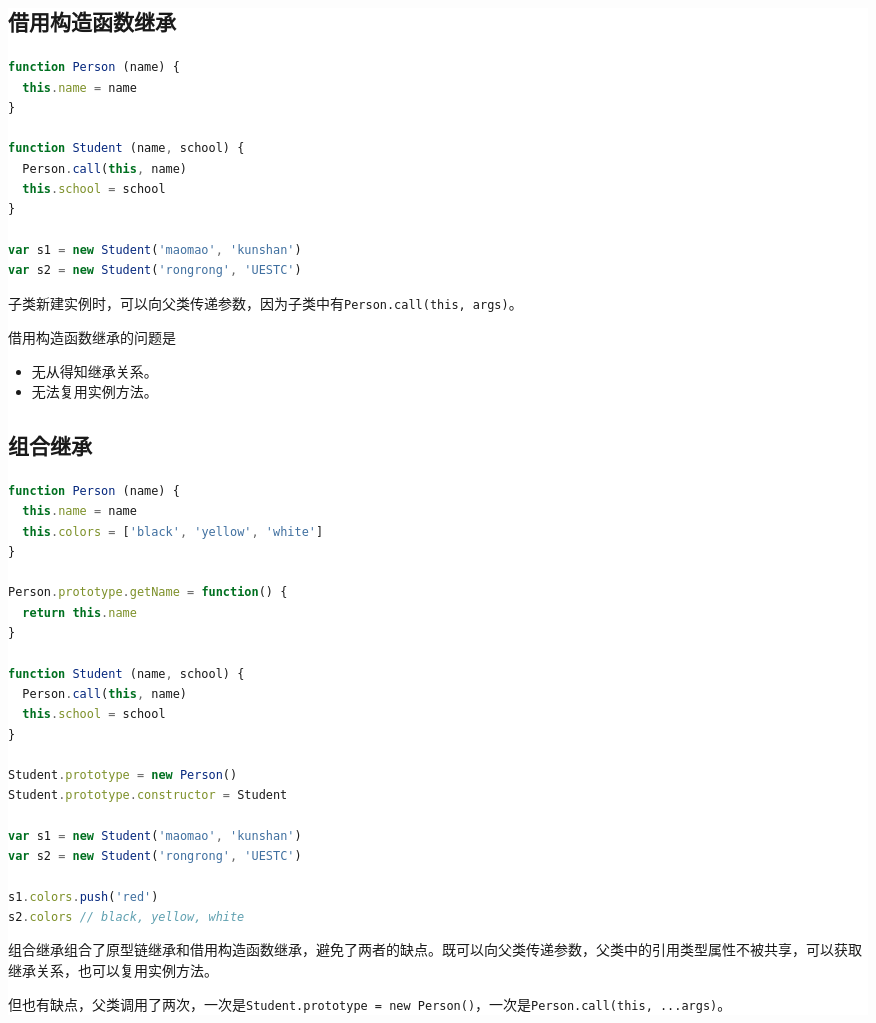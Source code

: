 ## 借用构造函数继承

```javascript
function Person (name) {
  this.name = name
}

function Student (name, school) {
  Person.call(this, name)
  this.school = school
}

var s1 = new Student('maomao', 'kunshan')
var s2 = new Student('rongrong', 'UESTC')
```

子类新建实例时，可以向父类传递参数，因为子类中有`Person.call(this, args)`。

借用构造函数继承的问题是

* 无从得知继承关系。
* 无法复用实例方法。

## 组合继承

```javascript
function Person (name) {
  this.name = name
  this.colors = ['black', 'yellow', 'white']
}

Person.prototype.getName = function() {
  return this.name
}

function Student (name, school) {
  Person.call(this, name)
  this.school = school
}

Student.prototype = new Person()
Student.prototype.constructor = Student

var s1 = new Student('maomao', 'kunshan')
var s2 = new Student('rongrong', 'UESTC')
    
s1.colors.push('red')
s2.colors // black, yellow, white
```

组合继承组合了原型链继承和借用构造函数继承，避免了两者的缺点。既可以向父类传递参数，父类中的引用类型属性不被共享，可以获取继承关系，也可以复用实例方法。

但也有缺点，父类调用了两次，一次是`Student.prototype = new Person()`，一次是`Person.call(this, ...args)`。
